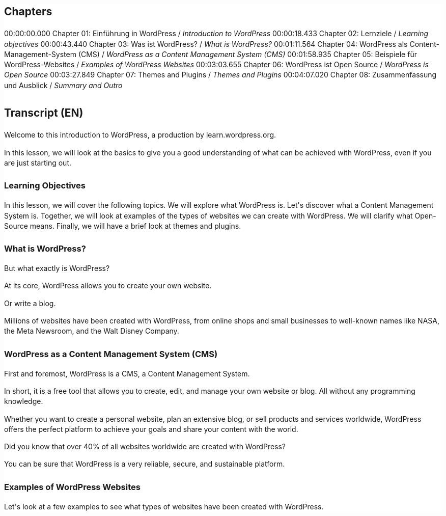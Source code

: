## Chapters

00:00:00.000 Chapter 01: Einführung in WordPress / *Introduction to WordPress*
00:00:18.433 Chapter 02: Lernziele / *Learning objectives*
00:00:43.440 Chapter 03: Was ist WordPress? / *What is WordPress?*
00:01:11.564 Chapter 04: WordPress als Content-Management-System (CMS) / *WordPress as a Content Management System (CMS)*
00:01:58.935 Chapter 05: Beispiele für WordPress-Websites / *Examples of WordPress Websites*
00:03:03.655 Chapter 06: WordPress ist Open Source / *WordPress is Open Source*
00:03:27.849 Chapter 07: Themes and Plugins / *Themes and Plugins*
00:04:07.020 Chapter 08: Zusammenfassung und Ausblick / *Summary and Outro*

## Transcript (EN)

Welcome to this introduction to WordPress, a production by learn.wordpress.org.

In this lesson, we will look at the basics to give you a good understanding of what can be achieved with WordPress, even if you are just starting out.

### Learning Objectives

In this lesson, we will cover the following topics. We will explore what WordPress is. Let's discover what a Content Management System is. Together, we will look at examples of the types of websites we can create with WordPress. We will clarify what Open-Source means. Finally, we will have a brief look at themes and plugins.

### What is WordPress?

But what exactly is WordPress?

At its core, WordPress allows you to create your own website.

Or write a blog.

Millions of websites have been created with WordPress, from online shops and small businesses to well-known names like NASA, the Meta Newsroom, and the Walt Disney Company.

### WordPress as a Content Management System (CMS)

First and foremost, WordPress is a CMS, a Content Management System.

In short, it is a free tool that allows you to create, edit, and manage your own website or blog. All without any programming knowledge.

Whether you want to create a personal website, plan an extensive blog, or sell products and services worldwide, WordPress offers the perfect platform to achieve your goals and share your content with the world.

Did you know that over 40% of all websites worldwide are created with WordPress?

You can be sure that WordPress is a very reliable, secure, and sustainable platform.

### Examples of WordPress Websites

Let's look at a few examples to see what types of websites have been created with WordPress.
